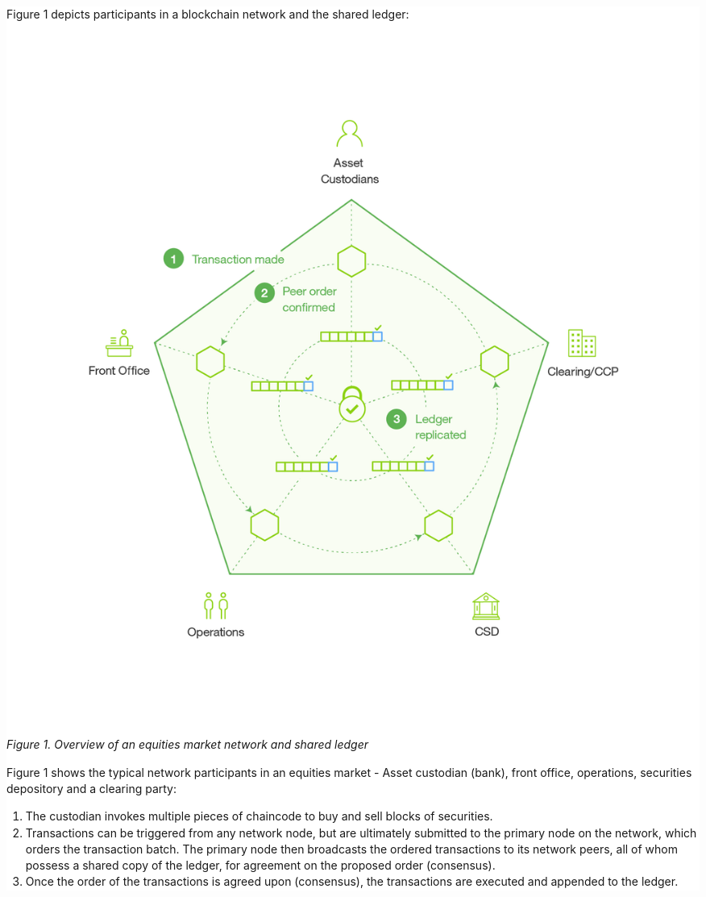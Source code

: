 Figure 1 depicts participants in a blockchain network and the shared ledger:

![Shared Ledger](images/Architecture_shared_ledger.png "Shared Ledger")
*Figure 1. Overview of an equities market network and shared ledger*

Figure 1 shows the typical network participants in an equities market - Asset custodian (bank), front office, operations, securities depository and a clearing party:
1. The custodian invokes multiple pieces of chaincode to buy and sell blocks of securities.  
2. Transactions can be triggered from any network node, but are ultimately submitted to the primary node on the network, which orders the transaction batch.  The primary node then broadcasts the ordered transactions to its network peers, all of whom possess a shared copy of the ledger, for agreement on the proposed order (consensus). 
3. Once the order of the transactions is agreed upon (consensus), the transactions are executed and appended to the ledger.
